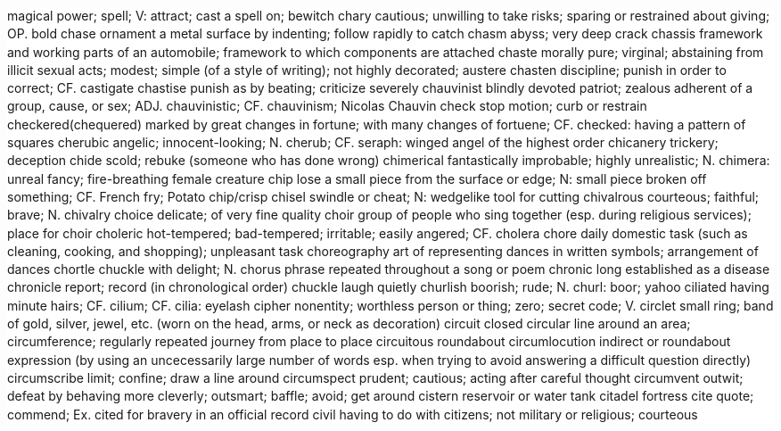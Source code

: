 magical power; spell; V: attract; cast a spell on; bewitch 
chary cautious; unwilling to take risks; sparing or restrained about 
giving; OP. bold 
chase ornament a metal surface by indenting; follow rapidly to 
catch 
chasm abyss; very deep crack 
chassis framework and working parts of an automobile; framework to 
which components are attached 
chaste 
morally pure; virginal; abstaining from illicit sexual acts; 
modest; simple (of a style of writing); not highly decorated; 
austere 
chasten discipline; punish in order to correct; CF. castigate 
chastise punish as by beating; criticize severely 
chauvinist blindly devoted patriot; zealous adherent of a group, cause, or 
sex; ADJ. chauvinistic; CF. chauvinism; Nicolas Chauvin 
check stop motion; curb or restrain 
checkered(chequered) marked by great changes in fortune; with many changes of 
fortuene; CF. checked: having a pattern of squares 
cherubic angelic; innocent-looking; N. cherub; CF. seraph: winged 
angel of the highest order 
chicanery trickery; deception 
chide scold; rebuke (someone who has done wrong) 
chimerical fantastically improbable; highly unrealistic; N. chimera: 
unreal fancy; fire-breathing female creature 
chip lose a small piece from the surface or edge; N: small piece 
broken off something; CF. French fry; Potato chip/crisp 
chisel swindle or cheat; N: wedgelike tool for cutting 
chivalrous courteous; faithful; brave; N. chivalry 
choice delicate; of very fine quality 
choir group of people who sing together (esp. during religious 
services); place for choir 
choleric hot-tempered; bad-tempered; irritable; easily angered; CF. 
cholera 
chore daily domestic task (such as cleaning, cooking, and 
shopping); unpleasant task 
choreography art of representing dances in written symbols; arrangement of 
dances 
chortle chuckle with delight; N. 
chorus phrase repeated throughout a song or poem 
chronic long established as a disease 
chronicle report; record (in chronological order) 
chuckle laugh quietly 
churlish boorish; rude; N. churl: boor; yahoo 
ciliated having minute hairs; CF. cilium; CF. cilia: eyelash 
cipher nonentity; worthless person or thing; zero; secret code; V. 
circlet small ring; band of gold, silver, jewel, etc. (worn on the head, 
arms, or neck as decoration) 
circuit closed circular line around an area; circumference; regularly 
repeated journey from place to place 
circuitous roundabout 
circumlocution 
indirect or roundabout expression (by using an uncecessarily 
large number of words esp. when trying to avoid answering a 
difficult question directly) 
circumscribe limit; confine; draw a line around 
circumspect prudent; cautious; acting after careful thought 
circumvent outwit; defeat by behaving more cleverly; outsmart; baffle; 
avoid; get around 
cistern reservoir or water tank 
citadel fortress 
cite quote; commend; Ex. cited for bravery in an official record 
civil 
having to do with citizens; not military or religious; courteous 